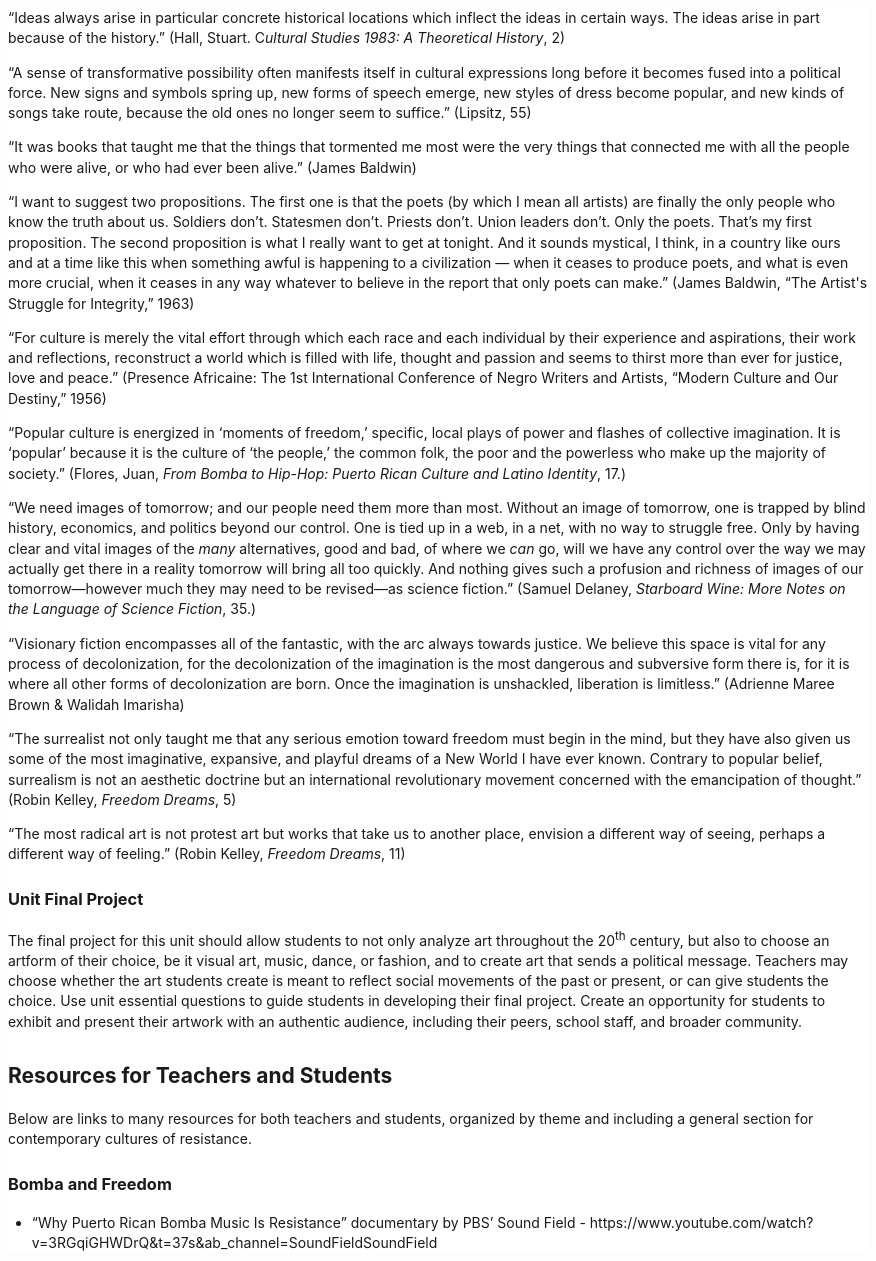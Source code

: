 <p>&ldquo;Ideas always arise in particular concrete historical locations which inflect the ideas in certain ways. The ideas arise in part because of the history.&rdquo; (Hall, Stuart. C<em>ultural Studies 1983: A Theoretical History</em>, 2)</p>
<p>&ldquo;A sense of transformative possibility often manifests itself in cultural expressions long before it becomes fused into a political force. New signs and symbols spring up, new forms of speech emerge, new styles of dress become popular, and new kinds of songs take route, because the old ones no longer seem to suffice.&rdquo; (Lipsitz, 55)</p>
<p>&ldquo;It was books that taught me that the things that tormented me most were the very things that connected me with all the people who were alive, or who had ever been alive.&rdquo; (James Baldwin)</p>
<p>&ldquo;I want to suggest two propositions. The first one is that the poets (by which I mean all artists) are finally the only people who know the truth about us. Soldiers don&rsquo;t. Statesmen don&rsquo;t. Priests don&rsquo;t. Union leaders don&rsquo;t. Only the poets. That&rsquo;s my first proposition. The second proposition is what I really want to get at tonight. And it sounds mystical, I think, in a country like ours and at a time like this when something awful is happening to a civilization &mdash; when it ceases to produce poets, and what is even more crucial, when it ceases in any way whatever to believe in the report that only poets can make.&rdquo; (James Baldwin, &ldquo;The Artist's Struggle for Integrity,&rdquo; 1963)</p>
<p>&ldquo;For culture is merely the vital effort through which each race and each individual by their experience and aspirations, their work and reflections, reconstruct a world which is filled with life, thought and passion and seems to thirst more than ever for justice, love and peace.&rdquo; (Presence Africaine: The 1st International Conference of Negro Writers and Artists, &ldquo;Modern Culture and Our Destiny,&rdquo; 1956)</p>
<p>&ldquo;Popular culture is energized in &lsquo;moments of freedom,&rsquo; specific, local plays of power and flashes of collective imagination. It is &lsquo;popular&rsquo; because it is the culture of &lsquo;the people,&rsquo; the common folk, the poor and the powerless who make up the majority of society.&rdquo; (Flores, Juan, <em>From Bomba to Hip-Hop: Puerto Rican Culture and Latino Identity</em>, 17.)</p>
<p>&ldquo;We need images of tomorrow; and our people need them more than most. Without an image of tomorrow, one is trapped by blind history, economics, and politics beyond our control. One is tied up in a web, in a net, with no way to struggle free. Only by having clear and vital images of the <em>many</em> alternatives, good and bad, of where we <em>can</em> go, will we have any control over the way we may actually get there in a reality tomorrow will bring all too quickly. And nothing gives such a profusion and richness of images of our tomorrow&mdash;however much they may need to be revised&mdash;as science fiction.&rdquo; (Samuel Delaney, <em>Starboard Wine: More Notes on the Language of Science Fiction</em>, 35.)</p>
<p>&ldquo;Visionary fiction encompasses all of the fantastic, with the arc always towards justice. We believe this space is vital for any process of decolonization, for the decolonization of the imagination is the most dangerous and subversive form there is, for it is where all other forms of decolonization are born. Once the imagination is unshackled, liberation is limitless.&rdquo; (Adrienne Maree Brown &amp; Walidah Imarisha)</p>
<p>&ldquo;The surrealist not only taught me that any serious emotion toward freedom must begin in the mind, but they have also given us some of the most imaginative, expansive, and playful dreams of a New World I have ever known. Contrary to popular belief, surrealism is not an aesthetic doctrine but an international revolutionary movement concerned with the emancipation of thought.&rdquo; (Robin Kelley, <em>Freedom Dreams</em>, 5)</p>
<p>&ldquo;The most radical art is not protest art but works that take us to another place, envision a different way of seeing, perhaps a different way of feeling.&rdquo; (Robin Kelley, <em>Freedom Dreams</em>, 11)</p>
<h3><strong>Unit Final Project</strong></h3>
<p>The final project for this unit should allow students to not only analyze art throughout the 20<sup>th</sup> century, but also to choose an artform of their choice, be it visual art, music, dance, or fashion, and to create art that sends a political message. Teachers may choose whether the art students create is meant to reflect social movements of the past or present, or can give students the choice. Use unit essential questions to guide students in developing their final project. Create an opportunity for students to exhibit and present their artwork with an authentic audience, including their peers, school staff, and broader community.</p>
<h2><strong>Resources for Teachers and Students</strong></h2>
<p>Below are links to many resources for both teachers and students, organized by theme and including a general section for contemporary cultures of resistance.</p>
<h3><strong>Bomba and Freedom</strong></h3>
<ul>
<li>&ldquo;Why Puerto Rican Bomba Music Is Resistance&rdquo; documentary by PBS&rsquo; Sound Field - https://www.youtube.com/watch?v=3RGqiGHWDrQ&amp;t=37s&amp;ab_channel=SoundFieldSoundField</li>